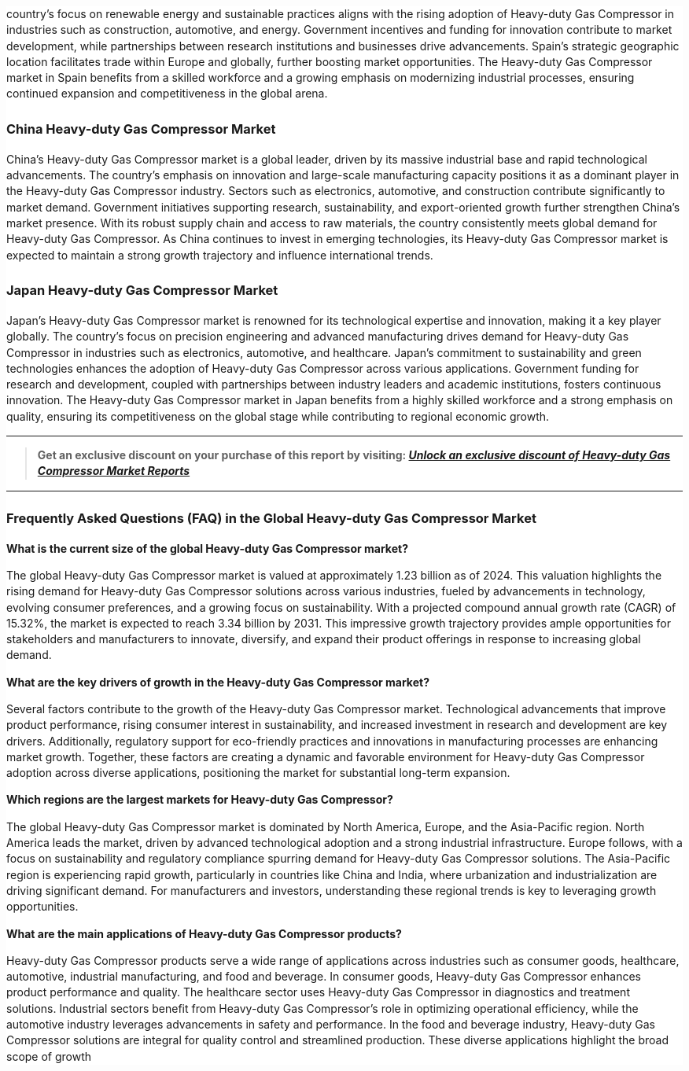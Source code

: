 country&rsquo;s focus on renewable energy and sustainable practices aligns with the rising adoption of Heavy-duty Gas Compressor in industries such as construction, automotive, and energy. Government incentives and funding for innovation contribute to market development, while partnerships between research institutions and businesses drive advancements. Spain&rsquo;s strategic geographic location facilitates trade within Europe and globally, further boosting market opportunities. The Heavy-duty Gas Compressor market in Spain benefits from a skilled workforce and a growing emphasis on modernizing industrial processes, ensuring continued expansion and competitiveness in the global arena.</p><h3>China Heavy-duty Gas Compressor Market</h3><p>China&rsquo;s Heavy-duty Gas Compressor market is a global leader, driven by its massive industrial base and rapid technological advancements. The country&rsquo;s emphasis on innovation and large-scale manufacturing capacity positions it as a dominant player in the Heavy-duty Gas Compressor industry. Sectors such as electronics, automotive, and construction contribute significantly to market demand. Government initiatives supporting research, sustainability, and export-oriented growth further strengthen China&rsquo;s market presence. With its robust supply chain and access to raw materials, the country consistently meets global demand for Heavy-duty Gas Compressor. As China continues to invest in emerging technologies, its Heavy-duty Gas Compressor market is expected to maintain a strong growth trajectory and influence international trends.</p><h3>Japan Heavy-duty Gas Compressor Market</h3><p>Japan&rsquo;s Heavy-duty Gas Compressor market is renowned for its technological expertise and innovation, making it a key player globally. The country&rsquo;s focus on precision engineering and advanced manufacturing drives demand for Heavy-duty Gas Compressor in industries such as electronics, automotive, and healthcare. Japan&rsquo;s commitment to sustainability and green technologies enhances the adoption of Heavy-duty Gas Compressor across various applications. Government funding for research and development, coupled with partnerships between industry leaders and academic institutions, fosters continuous innovation. The Heavy-duty Gas Compressor market in Japan benefits from a highly skilled workforce and a strong emphasis on quality, ensuring its competitiveness on the global stage while contributing to regional economic growth.</p><hr /><blockquote><p><strong>Get an exclusive discount on your purchase of this report by visiting: <em><a href="://marketresearchpulse.com/ask-for-discount/36502?utm_source=Github&amp;utm_medium=052">Unlock an exclusive discount of Heavy-duty Gas Compressor Market Reports</a></em>&nbsp;</strong></p></blockquote><hr /><h3>Frequently Asked Questions (FAQ) in the Global Heavy-duty Gas Compressor Market</h3><p><strong>What is the current size of the global Heavy-duty Gas Compressor market?</strong></p><p>The global Heavy-duty Gas Compressor market is valued at approximately 1.23 billion as of 2024. This valuation highlights the rising demand for Heavy-duty Gas Compressor solutions across various industries, fueled by advancements in technology, evolving consumer preferences, and a growing focus on sustainability. With a projected compound annual growth rate (CAGR) of 15.32%, the market is expected to reach 3.34 billion by 2031. This impressive growth trajectory provides ample opportunities for stakeholders and manufacturers to innovate, diversify, and expand their product offerings in response to increasing global demand.</p><p><strong>What are the key drivers of growth in the Heavy-duty Gas Compressor market?</strong></p><p>Several factors contribute to the growth of the Heavy-duty Gas Compressor market. Technological advancements that improve product performance, rising consumer interest in sustainability, and increased investment in research and development are key drivers. Additionally, regulatory support for eco-friendly practices and innovations in manufacturing processes are enhancing market growth. Together, these factors are creating a dynamic and favorable environment for Heavy-duty Gas Compressor adoption across diverse applications, positioning the market for substantial long-term expansion.</p><p><strong>Which regions are the largest markets for Heavy-duty Gas Compressor?</strong></p><p>The global Heavy-duty Gas Compressor market is dominated by North America, Europe, and the Asia-Pacific region. North America leads the market, driven by advanced technological adoption and a strong industrial infrastructure. Europe follows, with a focus on sustainability and regulatory compliance spurring demand for Heavy-duty Gas Compressor solutions. The Asia-Pacific region is experiencing rapid growth, particularly in countries like China and India, where urbanization and industrialization are driving significant demand. For manufacturers and investors, understanding these regional trends is key to leveraging growth opportunities.</p><p><strong>What are the main applications of Heavy-duty Gas Compressor products?</strong></p><p>Heavy-duty Gas Compressor products serve a wide range of applications across industries such as consumer goods, healthcare, automotive, industrial manufacturing, and food and beverage. In consumer goods, Heavy-duty Gas Compressor enhances product performance and quality. The healthcare sector uses Heavy-duty Gas Compressor in diagnostics and treatment solutions. Industrial sectors benefit from Heavy-duty Gas Compressor&rsquo;s role in optimizing operational efficiency, while the automotive industry leverages advancements in safety and performance. In the food and beverage industry, Heavy-duty Gas Compressor solutions are integral for quality control and streamlined production. These diverse applications highlight the broad scope of growth